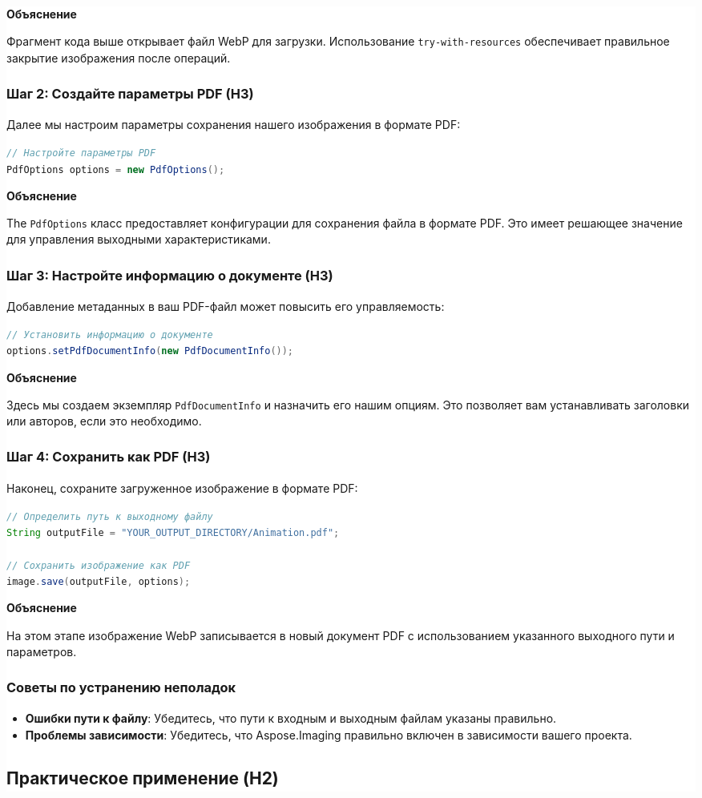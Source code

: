 **Объяснение**

Фрагмент кода выше открывает файл WebP для загрузки. Использование `try-with-resources` обеспечивает правильное закрытие изображения после операций.

### Шаг 2: Создайте параметры PDF (H3)

Далее мы настроим параметры сохранения нашего изображения в формате PDF:

```java
// Настройте параметры PDF
PdfOptions options = new PdfOptions();
```

**Объяснение**

The `PdfOptions` класс предоставляет конфигурации для сохранения файла в формате PDF. Это имеет решающее значение для управления выходными характеристиками.

### Шаг 3: Настройте информацию о документе (H3)

Добавление метаданных в ваш PDF-файл может повысить его управляемость:

```java
// Установить информацию о документе
options.setPdfDocumentInfo(new PdfDocumentInfo());
```

**Объяснение**

Здесь мы создаем экземпляр `PdfDocumentInfo` и назначить его нашим опциям. Это позволяет вам устанавливать заголовки или авторов, если это необходимо.

### Шаг 4: Сохранить как PDF (H3)

Наконец, сохраните загруженное изображение в формате PDF:

```java
// Определить путь к выходному файлу
String outputFile = "YOUR_OUTPUT_DIRECTORY/Animation.pdf";

// Сохранить изображение как PDF
image.save(outputFile, options);
```

**Объяснение**

На этом этапе изображение WebP записывается в новый документ PDF с использованием указанного выходного пути и параметров.

### Советы по устранению неполадок

- **Ошибки пути к файлу**: Убедитесь, что пути к входным и выходным файлам указаны правильно.
- **Проблемы зависимости**: Убедитесь, что Aspose.Imaging правильно включен в зависимости вашего проекта.

## Практическое применение (H2)
